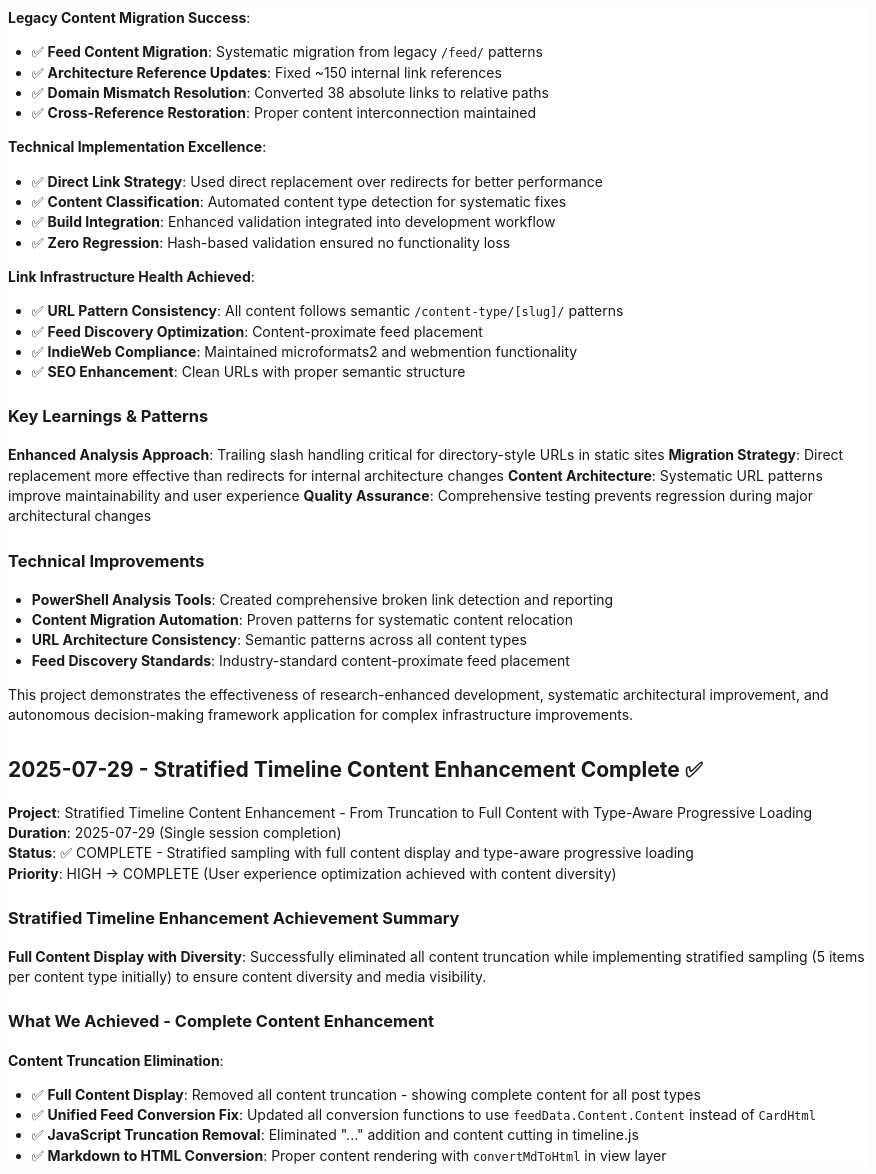 **Legacy Content Migration Success**:
- ✅ **Feed Content Migration**: Systematic migration from legacy `/feed/` patterns
- ✅ **Architecture Reference Updates**: Fixed ~150 internal link references
- ✅ **Domain Mismatch Resolution**: Converted 38 absolute links to relative paths
- ✅ **Cross-Reference Restoration**: Proper content interconnection maintained

**Technical Implementation Excellence**:
- ✅ **Direct Link Strategy**: Used direct replacement over redirects for better performance
- ✅ **Content Classification**: Automated content type detection for systematic fixes
- ✅ **Build Integration**: Enhanced validation integrated into development workflow
- ✅ **Zero Regression**: Hash-based validation ensured no functionality loss

**Link Infrastructure Health Achieved**:
- ✅ **URL Pattern Consistency**: All content follows semantic `/content-type/[slug]/` patterns
- ✅ **Feed Discovery Optimization**: Content-proximate feed placement
- ✅ **IndieWeb Compliance**: Maintained microformats2 and webmention functionality
- ✅ **SEO Enhancement**: Clean URLs with proper semantic structure

### Key Learnings & Patterns
**Enhanced Analysis Approach**: Trailing slash handling critical for directory-style URLs in static sites
**Migration Strategy**: Direct replacement more effective than redirects for internal architecture changes
**Content Architecture**: Systematic URL patterns improve maintainability and user experience
**Quality Assurance**: Comprehensive testing prevents regression during major architectural changes

### Technical Improvements
- **PowerShell Analysis Tools**: Created comprehensive broken link detection and reporting
- **Content Migration Automation**: Proven patterns for systematic content relocation
- **URL Architecture Consistency**: Semantic patterns across all content types
- **Feed Discovery Standards**: Industry-standard content-proximate feed placement

This project demonstrates the effectiveness of research-enhanced development, systematic architectural improvement, and autonomous decision-making framework application for complex infrastructure improvements.

## 2025-07-29 - Stratified Timeline Content Enhancement Complete ✅

**Project**: Stratified Timeline Content Enhancement - From Truncation to Full Content with Type-Aware Progressive Loading  
**Duration**: 2025-07-29 (Single session completion)  
**Status**: ✅ COMPLETE - Stratified sampling with full content display and type-aware progressive loading  
**Priority**: HIGH → COMPLETE (User experience optimization achieved with content diversity)

### Stratified Timeline Enhancement Achievement Summary
**Full Content Display with Diversity**: Successfully eliminated all content truncation while implementing stratified sampling (5 items per content type initially) to ensure content diversity and media visibility.

### What We Achieved - Complete Content Enhancement
**Content Truncation Elimination**:
- ✅ **Full Content Display**: Removed all content truncation - showing complete content for all post types
- ✅ **Unified Feed Conversion Fix**: Updated all conversion functions to use `feedData.Content.Content` instead of `CardHtml`
- ✅ **JavaScript Truncation Removal**: Eliminated "..." addition and content cutting in timeline.js
- ✅ **Markdown to HTML Conversion**: Proper content rendering with `convertMdToHtml` in view layer
